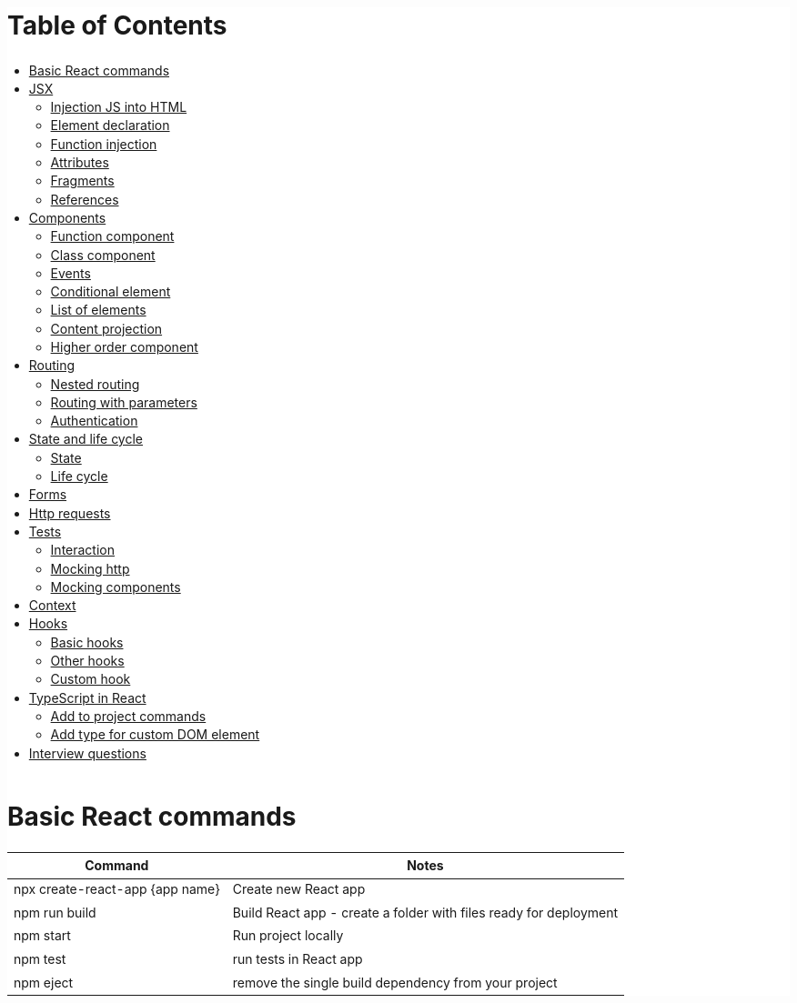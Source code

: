 # Table of Contents

   * [Basic React commands](#Basic-React-commands)
   * [JSX](#JSX)
      * [Injection JS into HTML](#Injection-JS-into-HTML)
      * [Element declaration](#Element-declaration)
      * [Function injection](#Function-injection)
      * [Attributes](#Attributes)
      * [Fragments](#Fragments)
      * [References](#References)
   * [Components](#Components)
      * [Function component](#Function-component)
      * [Class component](#Class-component)
      * [Events](#Events)
      * [Conditional element](#Conditional-element)
      * [List of elements](#List-of-elements)
      * [Content projection](#Content-projection)
      * [Higher order component](#Higher-order-component)
   * [Routing](#Routing)
      * [Nested routing](#Nested-routing)
      * [Routing with parameters](#Routing-with-parameters)
      * [Authentication](#Authentication)
   * [State and life cycle](#State-and-life-cycle)
      * [State](#State)
      * [Life cycle](#Life-cycle)
   * [Forms](#Forms)
   * [Http requests](#Http-requests)
   * [Tests](#Tests)
      * [Interaction](#Interaction)
      * [Mocking http](#Mocking-http)
      * [Mocking components](#Mocking-components)
   * [Context](#Context)
   * [Hooks](#Hooks)
      * [Basic hooks](#Basic-hooks)
      * [Other hooks](#Other-hooks)
      * [Custom hook](#Custom-hook)
   * [TypeScript in React](#TypeScript-in-React)
      * [Add to project commands](#Add-to-project-commands)
      * [Add type for custom DOM element](#Add-type-for-custom-DOM-element)
   * [Interview questions](#Interview-questions)



 Basic React commands
=================

| Command  | Notes | 
| ------------- | ------------- | 
| npx create-react-app {app name} | Create new React app |
| npm run build  | Build React app - create a folder with files ready for deployment | 
| npm start  | Run project locally | 
| npm test  | run tests in React app |
| npm eject | remove the single build dependency from your project |
